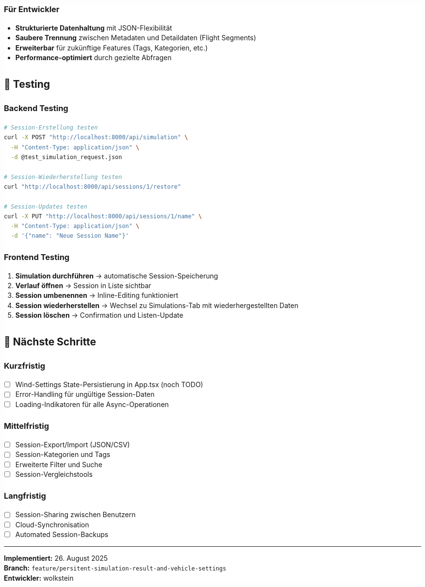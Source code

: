 ### Für Entwickler
- **Strukturierte Datenhaltung** mit JSON-Flexibilität
- **Saubere Trennung** zwischen Metadaten und Detaildaten (Flight Segments)
- **Erweiterbar** für zukünftige Features (Tags, Kategorien, etc.)
- **Performance-optimiert** durch gezielte Abfragen

## 🧪 Testing

### Backend Testing
```bash
# Session-Erstellung testen
curl -X POST "http://localhost:8000/api/simulation" \
  -H "Content-Type: application/json" \
  -d @test_simulation_request.json

# Session-Wiederherstellung testen  
curl "http://localhost:8000/api/sessions/1/restore"

# Session-Updates testen
curl -X PUT "http://localhost:8000/api/sessions/1/name" \
  -H "Content-Type: application/json" \
  -d '{"name": "Neue Session Name"}'
```

### Frontend Testing
1. **Simulation durchführen** → automatische Session-Speicherung
2. **Verlauf öffnen** → Session in Liste sichtbar
3. **Session umbenennen** → Inline-Editing funktioniert
4. **Session wiederherstellen** → Wechsel zu Simulations-Tab mit wiederhergestellten Daten
5. **Session löschen** → Confirmation und Listen-Update

## 🎯 Nächste Schritte

### Kurzfristig
- [ ] Wind-Settings State-Persistierung in App.tsx (noch TODO)
- [ ] Error-Handling für ungültige Session-Daten
- [ ] Loading-Indikatoren für alle Async-Operationen

### Mittelfristig  
- [ ] Session-Export/Import (JSON/CSV)
- [ ] Session-Kategorien und Tags
- [ ] Erweiterte Filter und Suche
- [ ] Session-Vergleichstools

### Langfristig
- [ ] Session-Sharing zwischen Benutzern
- [ ] Cloud-Synchronisation
- [ ] Automated Session-Backups

---

**Implementiert:** 26. August 2025  
**Branch:** `feature/persitent-simulation-result-and-vehicle-settings`  
**Entwickler:** wolkstein
